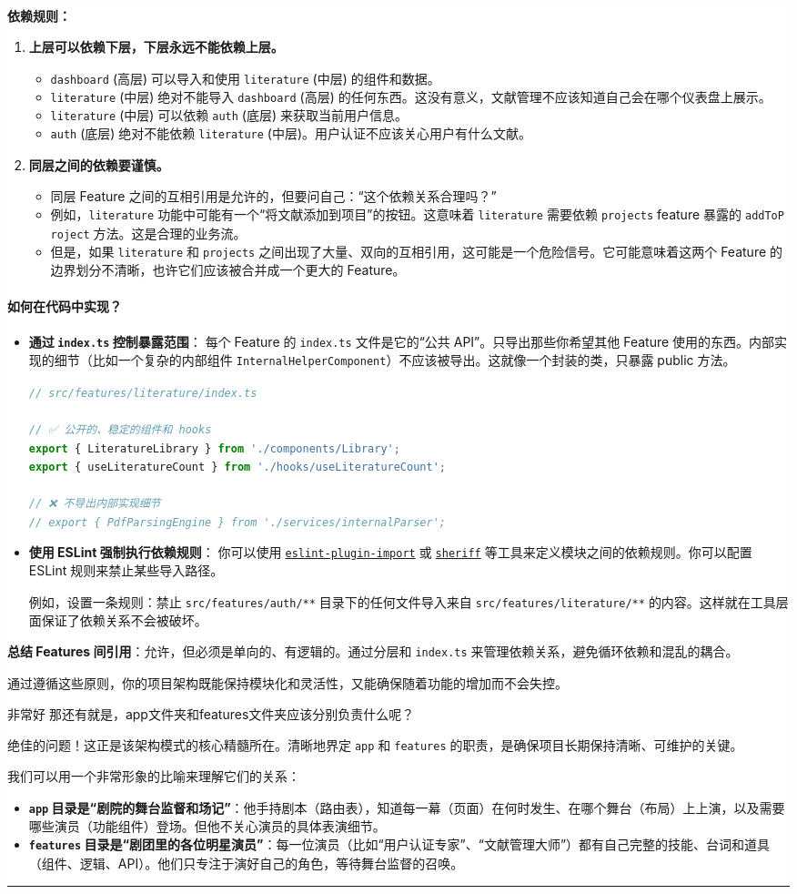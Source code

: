 **依赖规则：**
1.  **上层可以依赖下层，下层永远不能依赖上层。**
    *   `dashboard` (高层) 可以导入和使用 `literature` (中层) 的组件和数据。
    *   `literature` (中层) 绝对不能导入 `dashboard` (高层) 的任何东西。这没有意义，文献管理不应该知道自己会在哪个仪表盘上展示。
    *   `literature` (中层) 可以依赖 `auth` (底层) 来获取当前用户信息。
    *   `auth` (底层) 绝对不能依赖 `literature` (中层)。用户认证不应该关心用户有什么文献。

2.  **同层之间的依赖要谨慎。**
    *   同层 Feature 之间的互相引用是允许的，但要问自己：“这个依赖关系合理吗？”
    *   例如，`literature` 功能中可能有一个“将文献添加到项目”的按钮。这意味着 `literature` 需要依赖 `projects` feature 暴露的 `addToProject` 方法。这是合理的业务流。
    *   但是，如果 `literature` 和 `projects` 之间出现了大量、双向的互相引用，这可能是一个危险信号。它可能意味着这两个 Feature 的边界划分不清晰，也许它们应该被合并成一个更大的 Feature。

#### 如何在代码中实现？

*   **通过 `index.ts` 控制暴露范围**：
    每个 Feature 的 `index.ts` 文件是它的“公共 API”。只导出那些你希望其他 Feature 使用的东西。内部实现的细节（比如一个复杂的内部组件 `InternalHelperComponent`）不应该被导出。这就像一个封装的类，只暴露 public 方法。

    ```typescript
    // src/features/literature/index.ts

    // ✅ 公开的、稳定的组件和 hooks
    export { LiteratureLibrary } from './components/Library';
    export { useLiteratureCount } from './hooks/useLiteratureCount';

    // ❌ 不导出内部实现细节
    // export { PdfParsingEngine } from './services/internalParser';
    ```

*   **使用 ESLint 强制执行依赖规则**：
    你可以使用 [`eslint-plugin-import`](https://github.com/import-js/eslint-plugin-import) 或 [`sheriff`](https://github.com/softarc-consulting/sheriff) 等工具来定义模块之间的依赖规则。你可以配置 ESLint 规则来禁止某些导入路径。

    例如，设置一条规则：禁止 `src/features/auth/**` 目录下的任何文件导入来自 `src/features/literature/**` 的内容。这样就在工具层面保证了依赖关系不会被破坏。

**总结 Features 间引用**：允许，但必须是单向的、有逻辑的。通过分层和 `index.ts` 来管理依赖关系，避免循环依赖和混乱的耦合。

通过遵循这些原则，你的项目架构既能保持模块化和灵活性，又能确保随着功能的增加而不会失控。



非常好   那还有就是，app文件夹和features文件夹应该分别负责什么呢？



绝佳的问题！这正是该架构模式的核心精髓所在。清晰地界定 `app` 和 `features` 的职责，是确保项目长期保持清晰、可维护的关键。

我们可以用一个非常形象的比喻来理解它们的关系：

*   **`app` 目录是“剧院的舞台监督和场记”**：他手持剧本（路由表），知道每一幕（页面）在何时发生、在哪个舞台（布局）上上演，以及需要哪些演员（功能组件）登场。但他不关心演员的具体表演细节。
*   **`features` 目录是“剧团里的各位明星演员”**：每一位演员（比如“用户认证专家”、“文献管理大师”）都有自己完整的技能、台词和道具（组件、逻辑、API）。他们只专注于演好自己的角色，等待舞台监督的召唤。

---
